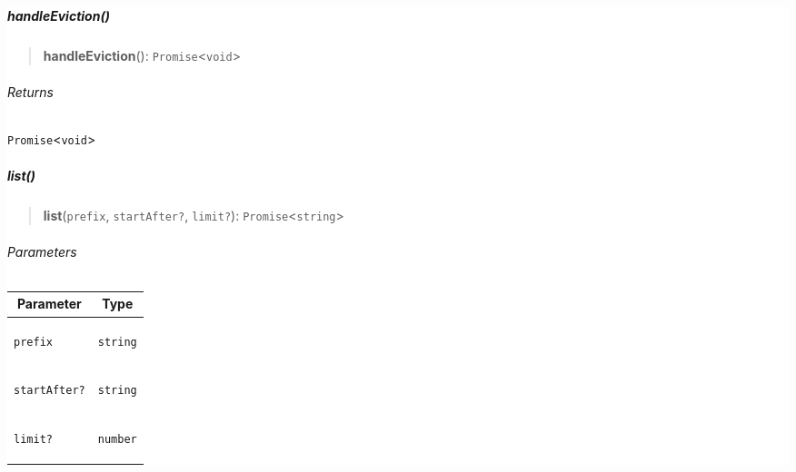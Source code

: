 ##### handleEviction()

> **handleEviction**(): `Promise`\<`void`\>

###### Returns

`Promise`\<`void`\>

##### list()

> **list**(`prefix`, `startAfter?`, `limit?`): `Promise`\<`string`\>

###### Parameters

<table>
<thead>
<tr>
<th>Parameter</th>
<th>Type</th>
</tr>
</thead>
<tbody>
<tr>
<td>

`prefix`

</td>
<td>

`string`

</td>
</tr>
<tr>
<td>

`startAfter?`

</td>
<td>

`string`

</td>
</tr>
<tr>
<td>

`limit?`

</td>
<td>

`number`

</td>
</tr>
</tbody>
</table>
